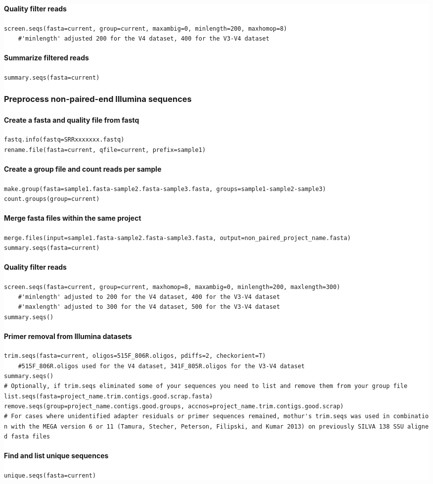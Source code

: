 #### Quality filter reads
```{bash}
screen.seqs(fasta=current, group=current, maxambig=0, minlength=200, maxhomop=8)
	#'minlength' adjusted 200 for the V4 dataset, 400 for the V3-V4 dataset
```

#### Summarize filtered reads
```{bash}
summary.seqs(fasta=current)
```

### Preprocess non-paired-end Illumina sequences

#### Create a fasta and quality file from fastq
```{bash}
fastq.info(fastq=SRRxxxxxxx.fastq)
rename.file(fasta=current, qfile=current, prefix=sample1)
```

#### Create a group file and count reads per sample
```{bash}
make.group(fasta=sample1.fasta-sample2.fasta-sample3.fasta, groups=sample1-sample2-sample3)
count.groups(group=current)
```

#### Merge fasta files within the same project
```{bash}
merge.files(input=sample1.fasta-sample2.fasta-sample3.fasta, output=non_paired_project_name.fasta)
summary.seqs(fasta=current)
```

#### Quality filter reads
```{bash}
screen.seqs(fasta=current, group=current, maxhomop=8, maxambig=0, minlength=200, maxlength=300)
	#'minlength' adjusted to 200 for the V4 dataset, 400 for the V3-V4 dataset
	#'maxlength' adjusted to 300 for the V4 dataset, 500 for the V3-V4 dataset
summary.seqs()
```

#### Primer removal from Illumina datasets
```{bash}
trim.seqs(fasta=current, oligos=515F_806R.oligos, pdiffs=2, checkorient=T)
	#515F_806R.oligos used for the V4 dataset, 341F_805R.oligos for the V3-V4 dataset
summary.seqs()
# Optionally, if trim.seqs eliminated some of your sequences you need to list and remove them from your group file
list.seqs(fasta=project_name.trim.contigs.good.scrap.fasta)
remove.seqs(group=project_name.contigs.good.groups, accnos=project_name.trim.contigs.good.scrap)
# For cases where unidentified adapter residuals or primer sequences remained, mothur's trim.seqs was used in combination with the MEGA version 6 or 11 (Tamura, Stecher, Peterson, Filipski, and Kumar 2013) on previously SILVA 138 SSU aligned fasta files 
```
#### Find and list unique sequences
```{bash}
unique.seqs(fasta=current)
```
